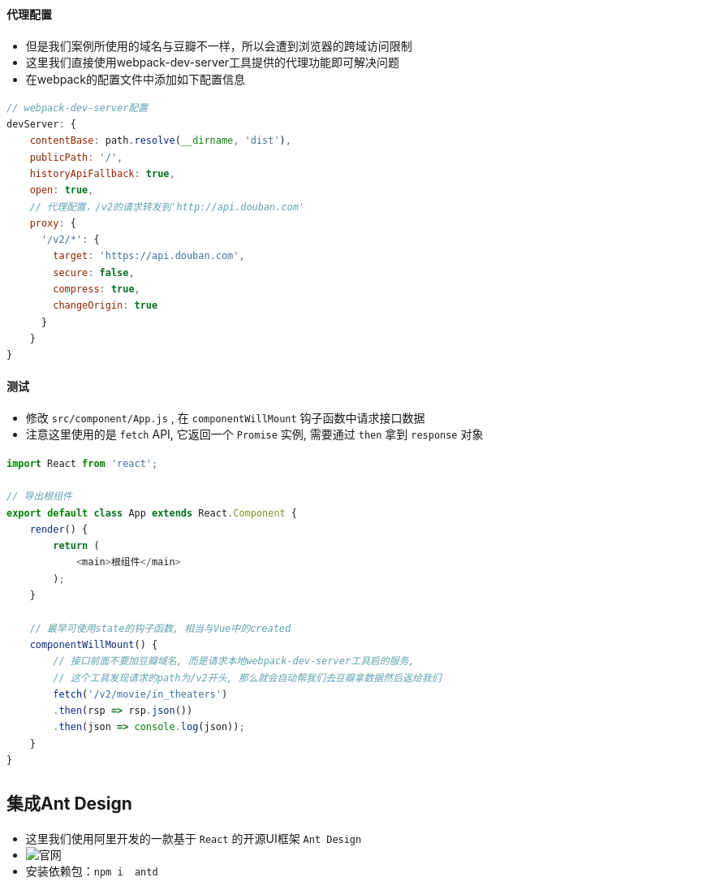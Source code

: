 #### 代理配置
- 但是我们案例所使用的域名与豆瓣不一样，所以会遭到浏览器的跨域访问限制
- 这里我们直接使用webpack-dev-server工具提供的代理功能即可解决问题
- 在webpack的配置文件中添加如下配置信息

```javascript
// webpack-dev-server配置
devServer: {
	contentBase: path.resolve(__dirname, 'dist'),
	publicPath: '/',
	historyApiFallback: true,
	open: true,
	// 代理配置，/v2的请求转发到'http://api.douban.com'
	proxy: {
	  '/v2/*': {
	    target: 'https://api.douban.com',
	    secure: false,
	    compress: true,
	    changeOrigin: true
	  }
	}
}
```

#### 测试
- 修改 `src/component/App.js` , 在 `componentWillMount` 钩子函数中请求接口数据
- 注意这里使用的是 `fetch` API, 它返回一个 `Promise` 实例, 需要通过 `then` 拿到 `response` 对象

```javascript
import React from 'react';

// 导出根组件
export default class App extends React.Component {
    render() {
        return (
            <main>根组件</main>
        );
    }

    // 最早可使用state的钩子函数, 相当与Vue中的created
    componentWillMount() {
        // 接口前面不要加豆瓣域名, 而是请求本地webpack-dev-server工具启的服务,
        // 这个工具发现请求的path为/v2开头, 那么就会自动帮我们去豆瓣拿数据然后返给我们
        fetch('/v2/movie/in_theaters')
        .then(rsp => rsp.json())
        .then(json => console.log(json));
    }
}
```

## 集成Ant Design
- 这里我们使用阿里开发的一款基于 `React` 的开源UI框架 `Ant Design`
- ![官网](https://ant.design/index-cn)
- 安装依赖包：`npm i  antd`
